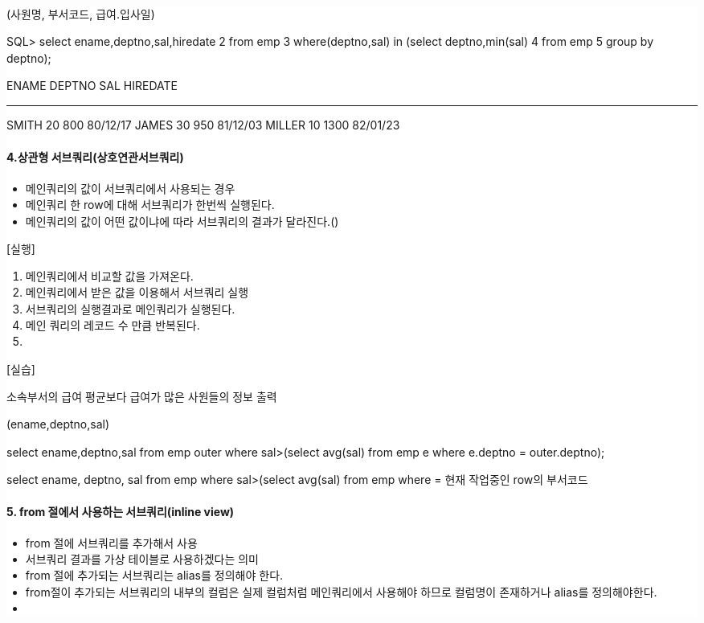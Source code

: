   (사원명, 부서코드, 급여.입사일)



SQL>  select ename,deptno,sal,hiredate
  2   from emp
  3  where(deptno,sal) in (select deptno,min(sal)
  4                        from emp
  5                        group by deptno);

ENAME                    DEPTNO        SAL HIREDATE
-------------------- ---------- ---------- --------
SMITH                        20        800 80/12/17
JAMES                        30        950 81/12/03
MILLER                       10       1300 82/01/23



#### 4.상관형 서브쿼리(상호연관서브쿼리)

- 메인쿼리의 값이 서브쿼리에서 사용되는 경우
- 메인쿼리 한 row에 대해 서브쿼리가 한번씩 실행된다.
- 메인쿼리의 값이 어떤 값이냐에 따라 서브쿼리의 결과가 달라진다.()

[실행]

1. 메인쿼리에서 비교할 값을 가져온다.
2. 메인쿼리에서 받은 값을 이용해서 서브쿼리 실행
3. 서브쿼리의 실행결과로 메인쿼리가 실행된다.
4. 메인 쿼리의 레코드 수 만큼 반복된다.
5. 

[실습]

소속부서의 급여 평균보다 급여가 많은 사원들의 정보 출력

(ename,deptno,sal)

select ename,deptno,sal
from emp outer
where sal>(select avg(sal)
           from emp e
           where e.deptno = outer.deptno);



 select ename, deptno, sal
 from emp
 where sal>(select avg(sal)
           from emp
           where = 현재 작업중인 row의 부서코드



#### 5. from 절에서 사용하는 서브쿼리(inline view)

- from 절에 서브쿼리를 추가해서 사용
- 서브쿼리 결과를 가상 테이블로 사용하겠다는 의미
- from 절에 추가되는 서브쿼리는 alias를 정의해야 한다.
- from절이 추가되는 서브쿼리의 내부의 컬럼은 실제 컬럼처럼 메인쿼리에서 사용해야 하므로 컬럼명이 존재하거나 alias를 정의해야한다.
- 

